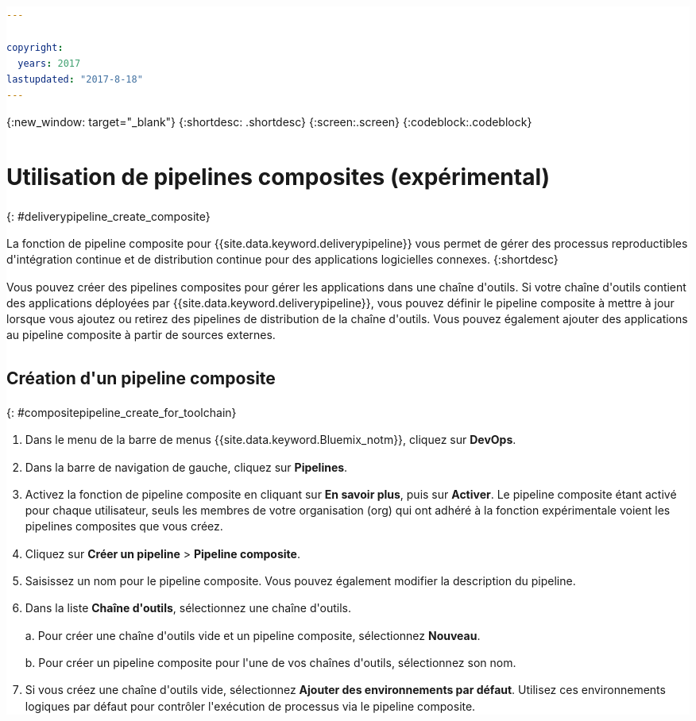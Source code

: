 ```yaml
---

copyright:
  years: 2017
lastupdated: "2017-8-18"
---
```



{:new_window: target="_blank"}
{:shortdesc: .shortdesc}
{:screen:.screen}
{:codeblock:.codeblock}

# Utilisation de pipelines composites (expérimental)
{: #deliverypipeline_create_composite}

La fonction de pipeline composite pour {{site.data.keyword.deliverypipeline}} vous permet de gérer des processus reproductibles d'intégration continue et de distribution continue pour des applications logicielles connexes.
{:shortdesc}

Vous pouvez créer des pipelines composites pour gérer les applications dans une chaîne d'outils. Si votre chaîne d'outils contient des applications déployées par {{site.data.keyword.deliverypipeline}}, vous pouvez définir le pipeline composite à mettre à jour lorsque vous ajoutez ou retirez des pipelines de distribution de la chaîne d'outils. Vous pouvez également ajouter des applications au pipeline composite à partir de sources externes.

## Création d'un pipeline composite
{: #compositepipeline_create_for_toolchain}

1. Dans le menu de la barre de menus {{site.data.keyword.Bluemix_notm}}, cliquez sur **DevOps**.

2. Dans la barre de navigation de gauche, cliquez sur **Pipelines**.

3. Activez la fonction de pipeline composite en cliquant sur **En savoir plus**, puis sur **Activer**. Le pipeline composite étant activé pour chaque utilisateur, seuls les membres de votre organisation (org) qui ont adhéré à la fonction expérimentale voient les pipelines composites que vous créez.

4. Cliquez sur **Créer un pipeline** > **Pipeline composite**.

5. Saisissez un nom pour le pipeline composite. Vous pouvez également modifier la description du pipeline.

6. Dans la liste **Chaîne d'outils**, sélectionnez une chaîne d'outils.

    a. Pour créer une chaîne d'outils vide et un pipeline composite, sélectionnez **Nouveau**.

    b. Pour créer un pipeline composite pour l'une de vos chaînes d'outils, sélectionnez son nom.

7. Si vous créez une chaîne d'outils vide, sélectionnez **Ajouter des environnements par défaut**. Utilisez ces environnements logiques par défaut pour contrôler l'exécution de processus via le pipeline composite.
